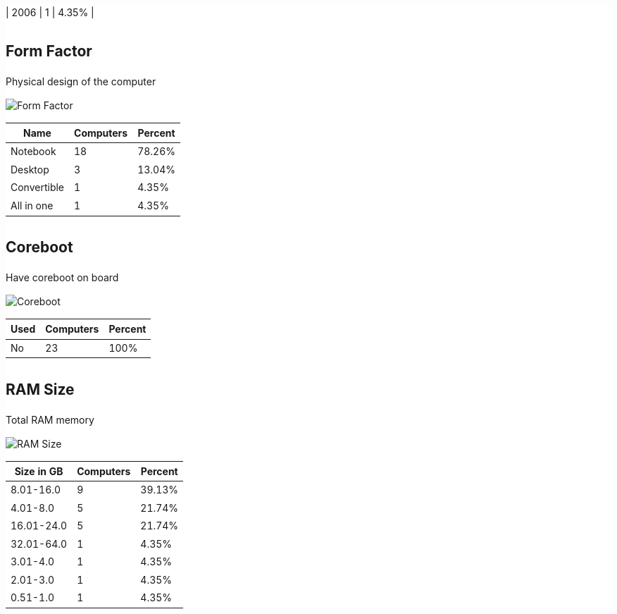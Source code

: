 | 2006 | 1         | 4.35%   |

Form Factor
-----------

Physical design of the computer

![Form Factor](./images/pie_chart_bsd/node_formfactor.svg)


| Name        | Computers | Percent |
|-------------|-----------|---------|
| Notebook    | 18        | 78.26%  |
| Desktop     | 3         | 13.04%  |
| Convertible | 1         | 4.35%   |
| All in one  | 1         | 4.35%   |

Coreboot
--------

Have coreboot on board

![Coreboot](./images/pie_chart_bsd/node_coreboot.svg)


| Used | Computers | Percent |
|------|-----------|---------|
| No   | 23        | 100%    |

RAM Size
--------

Total RAM memory

![RAM Size](./images/pie_chart_bsd/node_ram_total.svg)


| Size in GB | Computers | Percent |
|------------|-----------|---------|
| 8.01-16.0  | 9         | 39.13%  |
| 4.01-8.0   | 5         | 21.74%  |
| 16.01-24.0 | 5         | 21.74%  |
| 32.01-64.0 | 1         | 4.35%   |
| 3.01-4.0   | 1         | 4.35%   |
| 2.01-3.0   | 1         | 4.35%   |
| 0.51-1.0   | 1         | 4.35%   |
